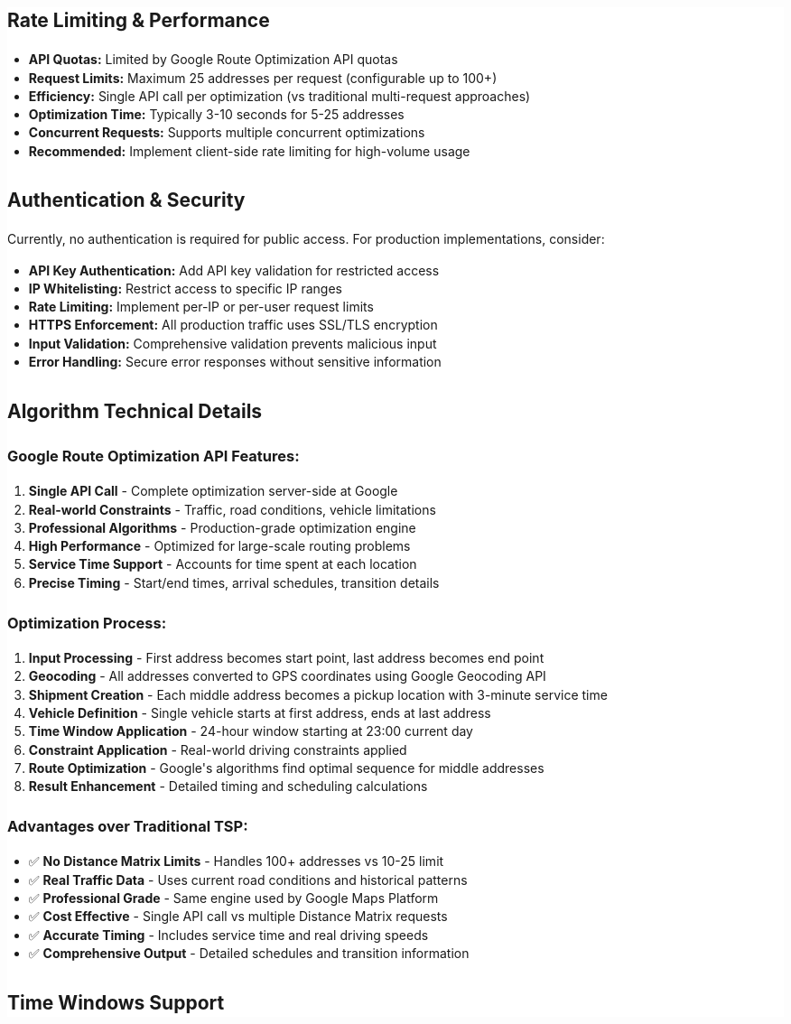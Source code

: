 ## Rate Limiting & Performance

- **API Quotas:** Limited by Google Route Optimization API quotas
- **Request Limits:** Maximum 25 addresses per request (configurable up to 100+)
- **Efficiency:** Single API call per optimization (vs traditional multi-request approaches)
- **Optimization Time:** Typically 3-10 seconds for 5-25 addresses
- **Concurrent Requests:** Supports multiple concurrent optimizations
- **Recommended:** Implement client-side rate limiting for high-volume usage

## Authentication & Security

Currently, no authentication is required for public access. For production implementations, consider:

- **API Key Authentication:** Add API key validation for restricted access
- **IP Whitelisting:** Restrict access to specific IP ranges
- **Rate Limiting:** Implement per-IP or per-user request limits
- **HTTPS Enforcement:** All production traffic uses SSL/TLS encryption
- **Input Validation:** Comprehensive validation prevents malicious input
- **Error Handling:** Secure error responses without sensitive information

## Algorithm Technical Details

### **Google Route Optimization API Features:**
1. **Single API Call** - Complete optimization server-side at Google
2. **Real-world Constraints** - Traffic, road conditions, vehicle limitations
3. **Professional Algorithms** - Production-grade optimization engine
4. **High Performance** - Optimized for large-scale routing problems
5. **Service Time Support** - Accounts for time spent at each location
6. **Precise Timing** - Start/end times, arrival schedules, transition details

### **Optimization Process:**
1. **Input Processing** - First address becomes start point, last address becomes end point
2. **Geocoding** - All addresses converted to GPS coordinates using Google Geocoding API
3. **Shipment Creation** - Each middle address becomes a pickup location with 3-minute service time
4. **Vehicle Definition** - Single vehicle starts at first address, ends at last address
5. **Time Window Application** - 24-hour window starting at 23:00 current day
6. **Constraint Application** - Real-world driving constraints applied
7. **Route Optimization** - Google's algorithms find optimal sequence for middle addresses
8. **Result Enhancement** - Detailed timing and scheduling calculations

### **Advantages over Traditional TSP:**
- ✅ **No Distance Matrix Limits** - Handles 100+ addresses vs 10-25 limit
- ✅ **Real Traffic Data** - Uses current road conditions and historical patterns
- ✅ **Professional Grade** - Same engine used by Google Maps Platform
- ✅ **Cost Effective** - Single API call vs multiple Distance Matrix requests
- ✅ **Accurate Timing** - Includes service time and real driving speeds
- ✅ **Comprehensive Output** - Detailed schedules and transition information

## Time Windows Support
